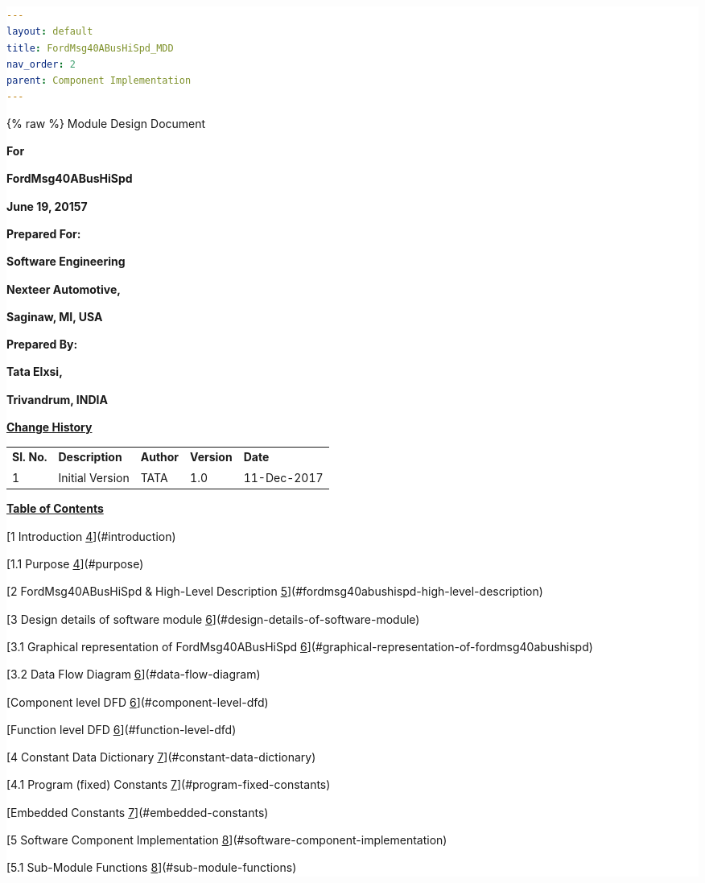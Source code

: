 ```yaml
---
layout: default
title: FordMsg40ABusHiSpd_MDD
nav_order: 2
parent: Component Implementation
---
```

{% raw %}
Module Design Document

**For**

**FordMsg40ABusHiSpd**

**June 19, 20157**

**Prepared For:**

**Software Engineering**

**Nexteer Automotive,**

**Saginaw, MI, USA**

**Prepared By:**

**Tata Elxsi,**

**Trivandrum, INDIA**

**<u>Change History</u>**

|             |                 |            |             |             |
|-------------|-----------------|------------|-------------|-------------|
| **Sl. No.** | **Description** | **Author** | **Version** | **Date**    |
| 1           | Initial Version | TATA       | 1.0         | 11-Dec-2017 |

**<u>Table of Contents</u>**

[1 Introduction [4](#introduction)](#introduction)

[1.1 Purpose [4](#purpose)](#purpose)

[2 FordMsg40ABusHiSpd & High-Level Description
[5](#fordmsg40abushispd-high-level-description)](#fordmsg40abushispd-high-level-description)

[3 Design details of software module
[6](#design-details-of-software-module)](#design-details-of-software-module)

[3.1 Graphical representation of FordMsg40ABusHiSpd
[6](#graphical-representation-of-fordmsg40abushispd)](#graphical-representation-of-fordmsg40abushispd)

[3.2 Data Flow Diagram [6](#data-flow-diagram)](#data-flow-diagram)

[Component level DFD [6](#component-level-dfd)](#component-level-dfd)

[Function level DFD [6](#function-level-dfd)](#function-level-dfd)

[4 Constant Data Dictionary
[7](#constant-data-dictionary)](#constant-data-dictionary)

[4.1 Program (fixed) Constants
[7](#program-fixed-constants)](#program-fixed-constants)

[Embedded Constants [7](#embedded-constants)](#embedded-constants)

[5 Software Component Implementation
[8](#software-component-implementation)](#software-component-implementation)

[5.1 Sub-Module Functions
[8](#sub-module-functions)](#sub-module-functions)
